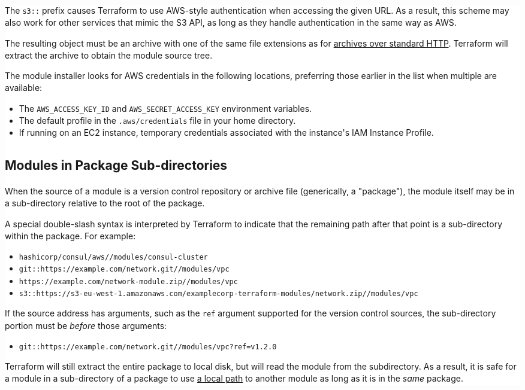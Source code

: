 The `s3::` prefix causes Terraform to use AWS-style authentication when
accessing the given URL. As a result, this scheme may also work for other
services that mimic the S3 API, as long as they handle authentication in the
same way as AWS.

The resulting object must be an archive with one of the same file
extensions as for [archives over standard HTTP](#fetching-archives-over-http).
Terraform will extract the archive to obtain the module source tree.

The module installer looks for AWS credentials in the following locations,
preferring those earlier in the list when multiple are available:

* The `AWS_ACCESS_KEY_ID` and `AWS_SECRET_ACCESS_KEY` environment variables.
* The default profile in the `.aws/credentials` file in your home directory.
* If running on an EC2 instance, temporary credentials associated with the
  instance's IAM Instance Profile.

## Modules in Package Sub-directories

When the source of a module is a version control repository or archive file
(generically, a "package"), the module itself may be in a sub-directory relative
to the root of the package.

A special double-slash syntax is interpreted by Terraform to indicate that
the remaining path after that point is a sub-directory within the package.
For example:

* `hashicorp/consul/aws//modules/consul-cluster`
* `git::https://example.com/network.git//modules/vpc`
* `https://example.com/network-module.zip//modules/vpc`
* `s3::https://s3-eu-west-1.amazonaws.com/examplecorp-terraform-modules/network.zip//modules/vpc`

If the source address has arguments, such as the `ref` argument supported for
the version control sources, the sub-directory portion must be _before_ those
arguments:

* `git::https://example.com/network.git//modules/vpc?ref=v1.2.0`

Terraform will still extract the entire package to local disk, but will read
the module from the subdirectory. As a result, it is safe for a module in
a sub-directory of a package to use [a local path](#local-paths) to another
module as long as it is in the _same_ package.
